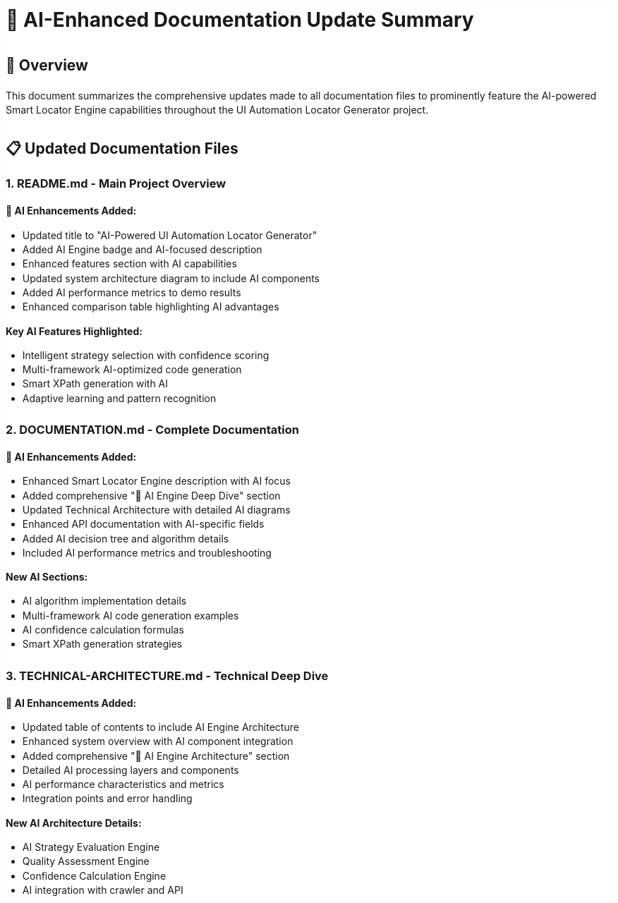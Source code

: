 # 🤖 AI-Enhanced Documentation Update Summary

## 🎯 Overview
This document summarizes the comprehensive updates made to all documentation files to prominently feature the AI-powered Smart Locator Engine capabilities throughout the UI Automation Locator Generator project.

## 📋 Updated Documentation Files

### 1. **README.md** - Main Project Overview
**🤖 AI Enhancements Added:**
- Updated title to "AI-Powered UI Automation Locator Generator"
- Added AI Engine badge and AI-focused description
- Enhanced features section with AI capabilities
- Updated system architecture diagram to include AI components
- Added AI performance metrics to demo results
- Enhanced comparison table highlighting AI advantages

**Key AI Features Highlighted:**
- Intelligent strategy selection with confidence scoring
- Multi-framework AI-optimized code generation
- Smart XPath generation with AI
- Adaptive learning and pattern recognition

### 2. **DOCUMENTATION.md** - Complete Documentation
**🤖 AI Enhancements Added:**
- Enhanced Smart Locator Engine description with AI focus
- Added comprehensive "🤖 AI Engine Deep Dive" section
- Updated Technical Architecture with detailed AI diagrams
- Enhanced API documentation with AI-specific fields
- Added AI decision tree and algorithm details
- Included AI performance metrics and troubleshooting

**New AI Sections:**
- AI algorithm implementation details
- Multi-framework AI code generation examples
- AI confidence calculation formulas
- Smart XPath generation strategies

### 3. **TECHNICAL-ARCHITECTURE.md** - Technical Deep Dive
**🤖 AI Enhancements Added:**
- Updated table of contents to include AI Engine Architecture
- Enhanced system overview with AI component integration
- Added comprehensive "🤖 AI Engine Architecture" section
- Detailed AI processing layers and components
- AI performance characteristics and metrics
- Integration points and error handling

**New AI Architecture Details:**
- AI Strategy Evaluation Engine
- Quality Assessment Engine
- Confidence Calculation Engine
- AI integration with crawler and API
